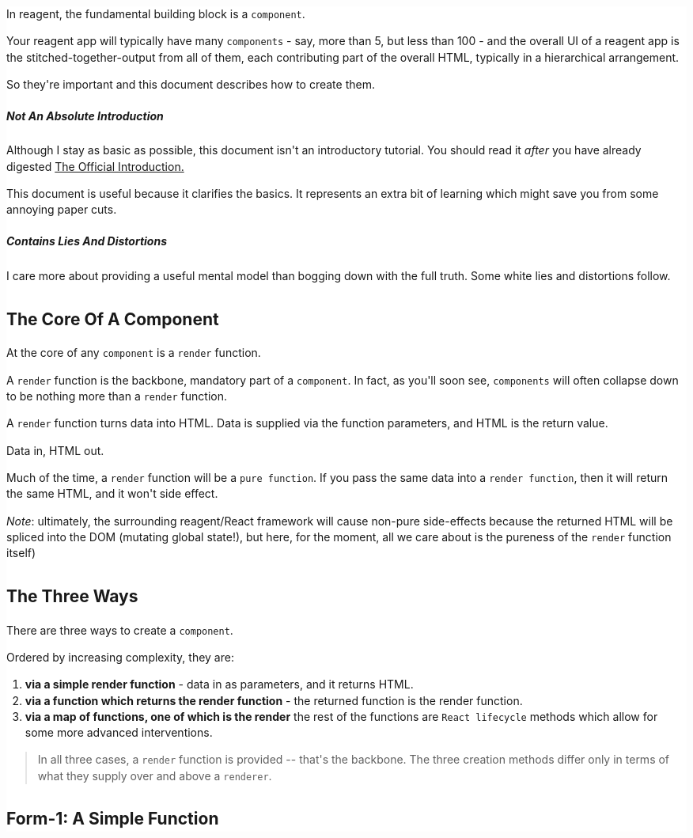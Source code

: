 
In reagent, the fundamental building block is a `component`.

Your reagent app will typically have many `components` - say, more than 5, but less than 100 - and the overall UI of a reagent app is the stitched-together-output from all of them, each contributing part of the overall HTML, typically in a hierarchical arrangement.

So they're important and this document describes how to create them.

##### Not An Absolute Introduction

Although I stay as basic as possible, this document isn't an introductory tutorial. You should read it *after* 
you have already digested [The Official Introduction.](http://reagent-project.github.io/)

This document is useful because it clarifies the basics. It represents an extra bit of learning which might save you from some annoying paper cuts. 

##### Contains Lies And Distortions

I care more about providing a useful mental model than bogging down with the full truth. Some white lies and distortions follow.

## The Core Of A Component

At the core of any `component` is a `render` function.  

A `render` function is the backbone, mandatory part of a `component`.  In fact, as you'll soon see, `components` will often collapse down to be nothing more than a `render` function.

A `render` function turns data into HTML.  Data is supplied via the function parameters, and HTML is the return value.  

Data in, HTML out. 

Much of the time, a `render` function will be a `pure function`. If you pass the same data into a `render function`, then it will return the same HTML, and it won't side effect.

*Note*: ultimately, the surrounding reagent/React framework will cause non-pure side-effects because the returned HTML will be spliced into the DOM (mutating global state!), but here, for the moment, all we care about is the pureness of the `render` function itself)

## The Three Ways

There are three ways to create a `component`. 

Ordered by increasing complexity, they are:
   1. **via a simple render function** - data in as parameters, and it returns HTML.
   2. **via a function which returns the render function** - the returned function is the render function.
   3. **via a map of functions, one of which is the render** the rest of the functions are `React lifecycle` methods which allow for some more advanced interventions.

> In all three cases, a `render` function is provided -- that's the backbone. The three creation methods differ only in terms of what they supply over and above a `renderer`.

## Form-1: A Simple Function
